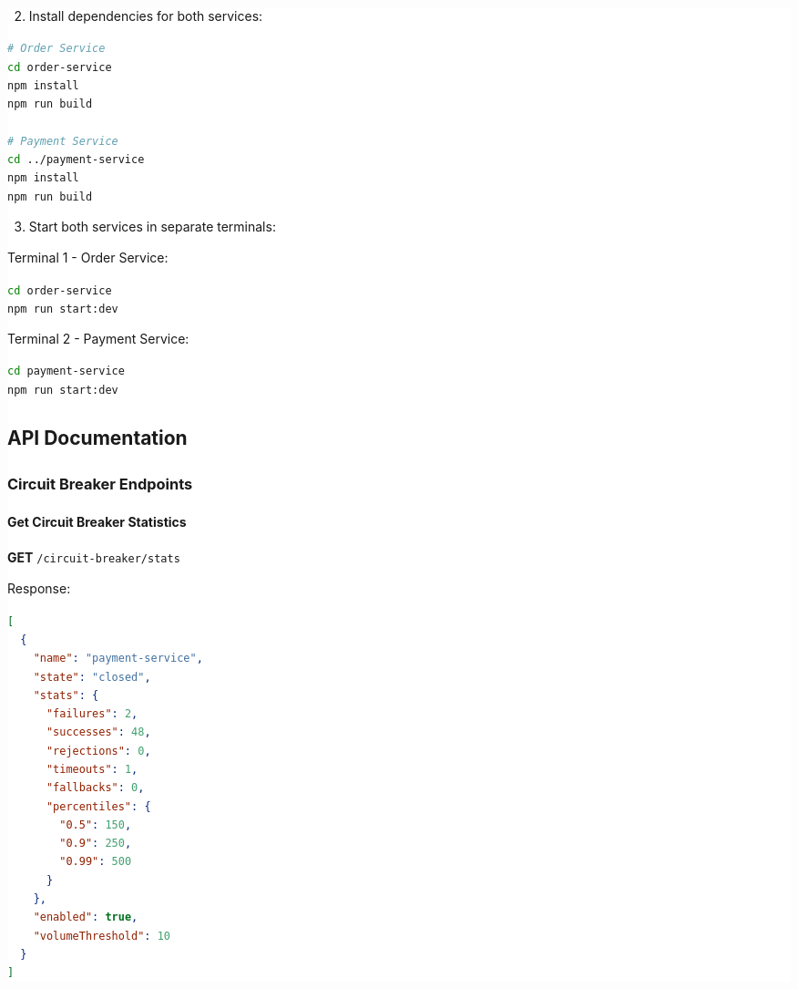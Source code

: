 2. Install dependencies for both services:
```bash
# Order Service
cd order-service
npm install
npm run build

# Payment Service
cd ../payment-service
npm install
npm run build
```

3. Start both services in separate terminals:

Terminal 1 - Order Service:
```bash
cd order-service
npm run start:dev
```

Terminal 2 - Payment Service:
```bash
cd payment-service
npm run start:dev
```

## API Documentation

### Circuit Breaker Endpoints

#### Get Circuit Breaker Statistics
**GET** `/circuit-breaker/stats`

Response:
```json
[
  {
    "name": "payment-service",
    "state": "closed",
    "stats": {
      "failures": 2,
      "successes": 48,
      "rejections": 0,
      "timeouts": 1,
      "fallbacks": 0,
      "percentiles": {
        "0.5": 150,
        "0.9": 250,
        "0.99": 500
      }
    },
    "enabled": true,
    "volumeThreshold": 10
  }
]
```
